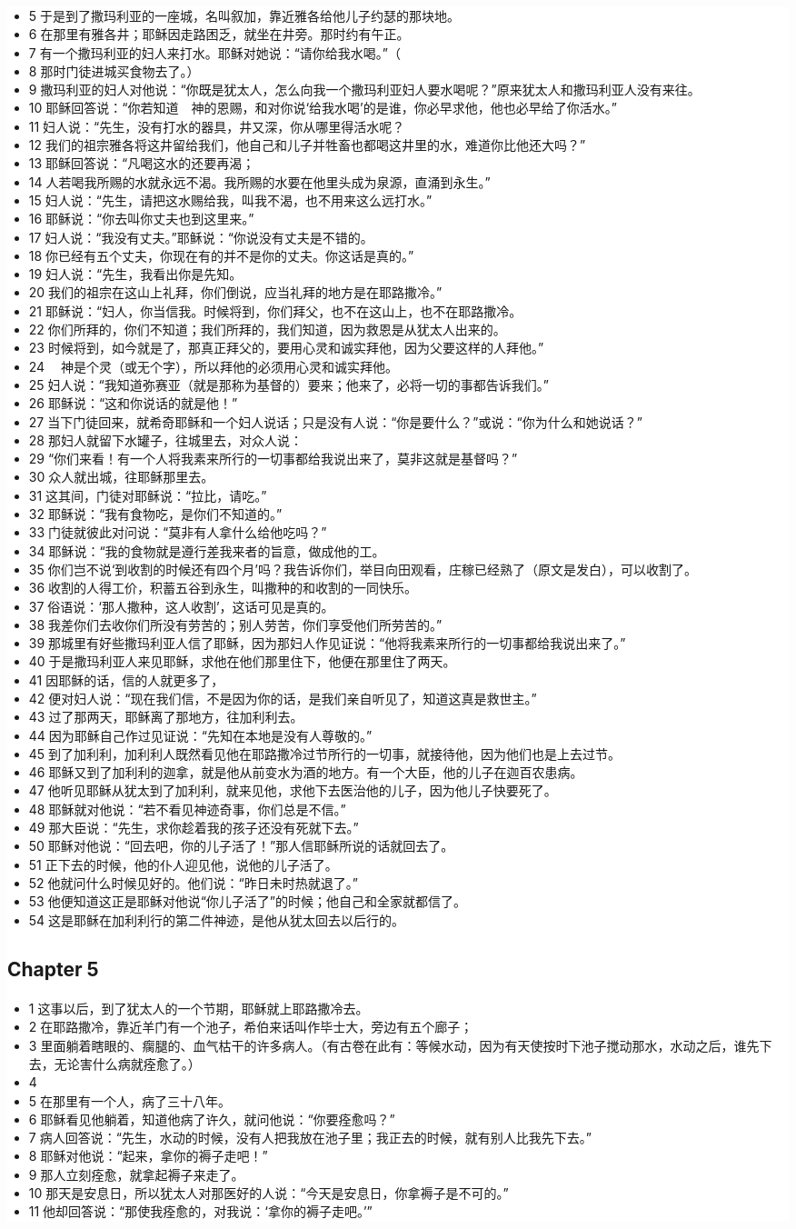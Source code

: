 - 5 于是到了撒玛利亚的一座城，名叫叙加，靠近雅各给他儿子约瑟的那块地。
- 6 在那里有雅各井；耶稣因走路困乏，就坐在井旁。那时约有午正。
- 7 有一个撒玛利亚的妇人来打水。耶稣对她说：“请你给我水喝。”（
- 8 那时门徒进城买食物去了。）
- 9 撒玛利亚的妇人对他说：“你既是犹太人，怎么向我一个撒玛利亚妇人要水喝呢？”原来犹太人和撒玛利亚人没有来往。
- 10 耶稣回答说：“你若知道　神的恩赐，和对你说‘给我水喝’的是谁，你必早求他，他也必早给了你活水。”
- 11 妇人说：“先生，没有打水的器具，井又深，你从哪里得活水呢？
- 12 我们的祖宗雅各将这井留给我们，他自己和儿子并牲畜也都喝这井里的水，难道你比他还大吗？”
- 13 耶稣回答说：“凡喝这水的还要再渴；
- 14 人若喝我所赐的水就永远不渴。我所赐的水要在他里头成为泉源，直涌到永生。”
- 15 妇人说：“先生，请把这水赐给我，叫我不渴，也不用来这么远打水。”
- 16 耶稣说：“你去叫你丈夫也到这里来。”
- 17 妇人说：“我没有丈夫。”耶稣说：“你说没有丈夫是不错的。
- 18 你已经有五个丈夫，你现在有的并不是你的丈夫。你这话是真的。”
- 19 妇人说：“先生，我看出你是先知。
- 20 我们的祖宗在这山上礼拜，你们倒说，应当礼拜的地方是在耶路撒冷。”
- 21 耶稣说：“妇人，你当信我。时候将到，你们拜父，也不在这山上，也不在耶路撒冷。
- 22 你们所拜的，你们不知道；我们所拜的，我们知道，因为救恩是从犹太人出来的。
- 23 时候将到，如今就是了，那真正拜父的，要用心灵和诚实拜他，因为父要这样的人拜他。”
- 24 　神是个灵（或无个字），所以拜他的必须用心灵和诚实拜他。
- 25 妇人说：“我知道弥赛亚（就是那称为基督的）要来；他来了，必将一切的事都告诉我们。”
- 26 耶稣说：“这和你说话的就是他！”
- 27 当下门徒回来，就希奇耶稣和一个妇人说话；只是没有人说：“你是要什么？”或说：“你为什么和她说话？”
- 28 那妇人就留下水罐子，往城里去，对众人说：
- 29 “你们来看！有一个人将我素来所行的一切事都给我说出来了，莫非这就是基督吗？”
- 30 众人就出城，往耶稣那里去。
- 31 这其间，门徒对耶稣说：“拉比，请吃。”
- 32 耶稣说：“我有食物吃，是你们不知道的。”
- 33 门徒就彼此对问说：“莫非有人拿什么给他吃吗？”
- 34 耶稣说：“我的食物就是遵行差我来者的旨意，做成他的工。
- 35 你们岂不说‘到收割的时候还有四个月’吗？我告诉你们，举目向田观看，庄稼已经熟了（原文是发白），可以收割了。
- 36 收割的人得工价，积蓄五谷到永生，叫撒种的和收割的一同快乐。
- 37 俗语说：‘那人撒种，这人收割’，这话可见是真的。
- 38 我差你们去收你们所没有劳苦的；别人劳苦，你们享受他们所劳苦的。”
- 39 那城里有好些撒玛利亚人信了耶稣，因为那妇人作见证说：“他将我素来所行的一切事都给我说出来了。”
- 40 于是撒玛利亚人来见耶稣，求他在他们那里住下，他便在那里住了两天。
- 41 因耶稣的话，信的人就更多了，
- 42 便对妇人说：“现在我们信，不是因为你的话，是我们亲自听见了，知道这真是救世主。”
- 43 过了那两天，耶稣离了那地方，往加利利去。
- 44 因为耶稣自己作过见证说：“先知在本地是没有人尊敬的。”
- 45 到了加利利，加利利人既然看见他在耶路撒冷过节所行的一切事，就接待他，因为他们也是上去过节。
- 46 耶稣又到了加利利的迦拿，就是他从前变水为酒的地方。有一个大臣，他的儿子在迦百农患病。
- 47 他听见耶稣从犹太到了加利利，就来见他，求他下去医治他的儿子，因为他儿子快要死了。
- 48 耶稣就对他说：“若不看见神迹奇事，你们总是不信。”
- 49 那大臣说：“先生，求你趁着我的孩子还没有死就下去。”
- 50 耶稣对他说：“回去吧，你的儿子活了！”那人信耶稣所说的话就回去了。
- 51 正下去的时候，他的仆人迎见他，说他的儿子活了。
- 52 他就问什么时候见好的。他们说：“昨日未时热就退了。”
- 53 他便知道这正是耶稣对他说“你儿子活了”的时候；他自己和全家就都信了。
- 54 这是耶稣在加利利行的第二件神迹，是他从犹太回去以后行的。
## Chapter 5
- 1 这事以后，到了犹太人的一个节期，耶稣就上耶路撒冷去。
- 2 在耶路撒冷，靠近羊门有一个池子，希伯来话叫作毕士大，旁边有五个廊子；
- 3 里面躺着瞎眼的、瘸腿的、血气枯干的许多病人。（有古卷在此有：等候水动，因为有天使按时下池子搅动那水，水动之后，谁先下去，无论害什么病就痊愈了。）
- 4 
- 5 在那里有一个人，病了三十八年。
- 6 耶稣看见他躺着，知道他病了许久，就问他说：“你要痊愈吗？”
- 7 病人回答说：“先生，水动的时候，没有人把我放在池子里；我正去的时候，就有别人比我先下去。”
- 8 耶稣对他说：“起来，拿你的褥子走吧！”
- 9 那人立刻痊愈，就拿起褥子来走了。
- 10 那天是安息日，所以犹太人对那医好的人说：“今天是安息日，你拿褥子是不可的。”
- 11 他却回答说：“那使我痊愈的，对我说：‘拿你的褥子走吧。’”